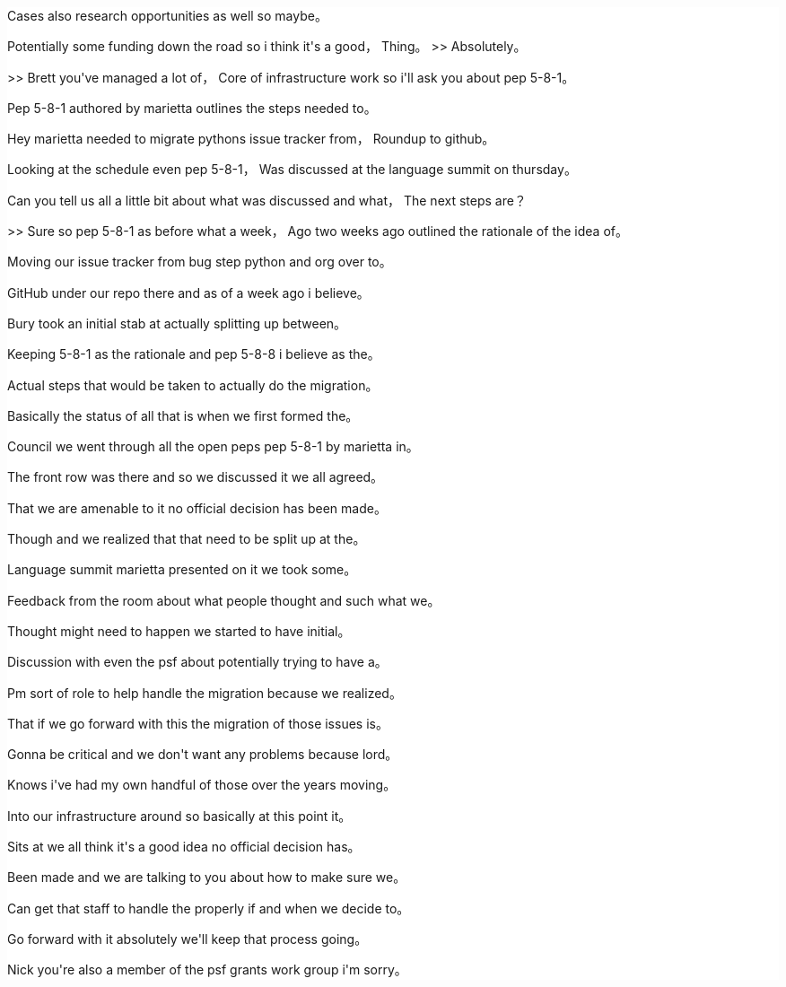  Cases also research opportunities as well so maybe。

 Potentially some funding down the road so i think it's a good， Thing。 \>\> Absolutely。

 \>\> Brett you've managed a lot of， Core of infrastructure work so i'll ask you about pep 5-8-1。

 Pep 5-8-1 authored by marietta outlines the steps needed to。

 Hey marietta needed to migrate pythons issue tracker from， Roundup to github。

 Looking at the schedule even pep 5-8-1， Was discussed at the language summit on thursday。

 Can you tell us all a little bit about what was discussed and what， The next steps are？

 \>\> Sure so pep 5-8-1 as before what a week， Ago two weeks ago outlined the rationale of the idea of。

 Moving our issue tracker from bug step python and org over to。

 GitHub under our repo there and as of a week ago i believe。

 Bury took an initial stab at actually splitting up between。

 Keeping 5-8-1 as the rationale and pep 5-8-8 i believe as the。

 Actual steps that would be taken to actually do the migration。

 Basically the status of all that is when we first formed the。

 Council we went through all the open peps pep 5-8-1 by marietta in。

 The front row was there and so we discussed it we all agreed。

 That we are amenable to it no official decision has been made。

 Though and we realized that that need to be split up at the。

 Language summit marietta presented on it we took some。

 Feedback from the room about what people thought and such what we。

 Thought might need to happen we started to have initial。

 Discussion with even the psf about potentially trying to have a。

 Pm sort of role to help handle the migration because we realized。

 That if we go forward with this the migration of those issues is。

 Gonna be critical and we don't want any problems because lord。

 Knows i've had my own handful of those over the years moving。

 Into our infrastructure around so basically at this point it。

 Sits at we all think it's a good idea no official decision has。

 Been made and we are talking to you about how to make sure we。

 Can get that staff to handle the properly if and when we decide to。

 Go forward with it absolutely we'll keep that process going。

 Nick you're also a member of the psf grants work group i'm sorry。
